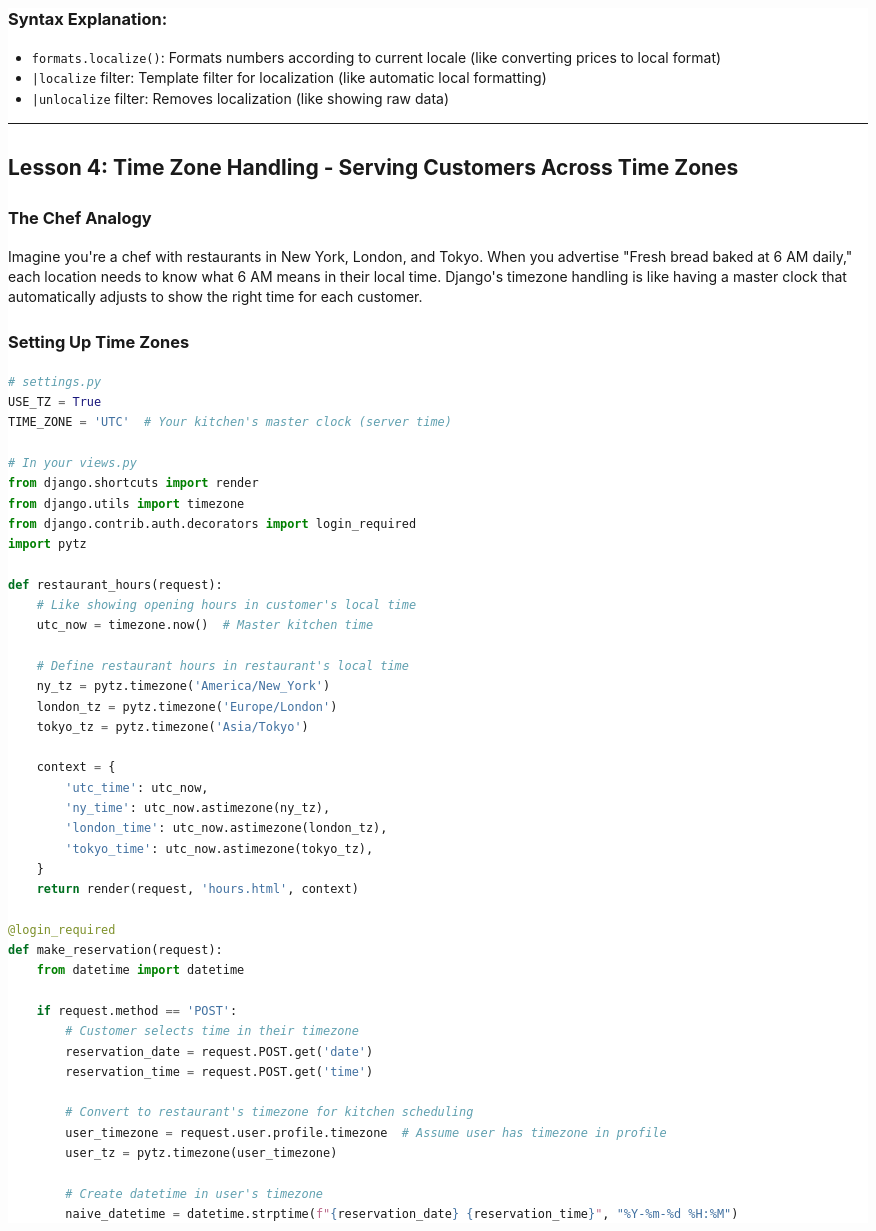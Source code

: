 ### Syntax Explanation:
- `formats.localize()`: Formats numbers according to current locale (like converting prices to local format)
- `|localize` filter: Template filter for localization (like automatic local formatting)
- `|unlocalize` filter: Removes localization (like showing raw data)

---

## Lesson 4: Time Zone Handling - Serving Customers Across Time Zones

### The Chef Analogy
Imagine you're a chef with restaurants in New York, London, and Tokyo. When you advertise "Fresh bread baked at 6 AM daily," each location needs to know what 6 AM means in their local time. Django's timezone handling is like having a master clock that automatically adjusts to show the right time for each customer.

### Setting Up Time Zones

```python
# settings.py
USE_TZ = True
TIME_ZONE = 'UTC'  # Your kitchen's master clock (server time)

# In your views.py
from django.shortcuts import render
from django.utils import timezone
from django.contrib.auth.decorators import login_required
import pytz

def restaurant_hours(request):
    # Like showing opening hours in customer's local time
    utc_now = timezone.now()  # Master kitchen time
    
    # Define restaurant hours in restaurant's local time
    ny_tz = pytz.timezone('America/New_York')
    london_tz = pytz.timezone('Europe/London')
    tokyo_tz = pytz.timezone('Asia/Tokyo')
    
    context = {
        'utc_time': utc_now,
        'ny_time': utc_now.astimezone(ny_tz),
        'london_time': utc_now.astimezone(london_tz),
        'tokyo_time': utc_now.astimezone(tokyo_tz),
    }
    return render(request, 'hours.html', context)

@login_required
def make_reservation(request):
    from datetime import datetime
    
    if request.method == 'POST':
        # Customer selects time in their timezone
        reservation_date = request.POST.get('date')
        reservation_time = request.POST.get('time')
        
        # Convert to restaurant's timezone for kitchen scheduling
        user_timezone = request.user.profile.timezone  # Assume user has timezone in profile
        user_tz = pytz.timezone(user_timezone)
        
        # Create datetime in user's timezone
        naive_datetime = datetime.strptime(f"{reservation_date} {reservation_time}", "%Y-%m-%d %H:%M")
```